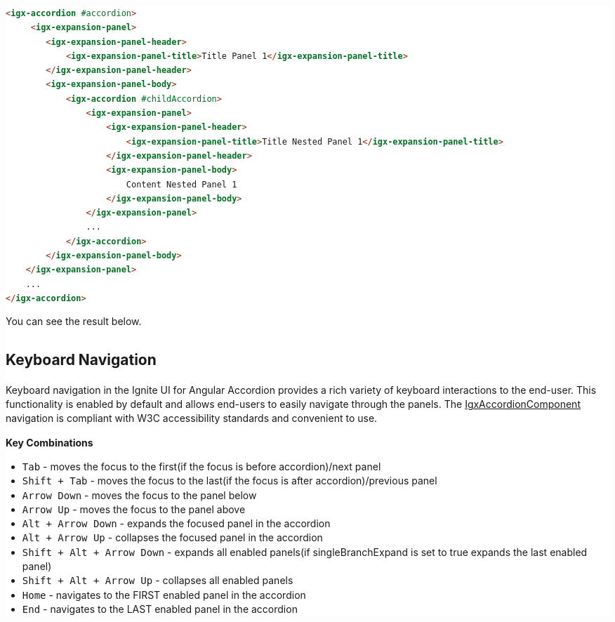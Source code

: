 ```html
<igx-accordion #accordion>
     <igx-expansion-panel>
        <igx-expansion-panel-header>
            <igx-expansion-panel-title>Title Panel 1</igx-expansion-panel-title>
        </igx-expansion-panel-header>
        <igx-expansion-panel-body>
            <igx-accordion #childAccordion>
                <igx-expansion-panel>
                    <igx-expansion-panel-header>
                        <igx-expansion-panel-title>Title Nested Panel 1</igx-expansion-panel-title>
                    </igx-expansion-panel-header>
                    <igx-expansion-panel-body>
                        Content Nested Panel 1
                    </igx-expansion-panel-body>
                </igx-expansion-panel>
                ...
            </igx-accordion>
        </igx-expansion-panel-body>
    </igx-expansion-panel>
    ...
</igx-accordion>
```

You can see the result below.

<code-view style="height:550px" 
           data-demos-base-url="{environment:demosBaseUrl}" 
           iframe-src="{environment:demosBaseUrl}/layouts/accordion-sample-2" alt="Angular Avatar Example">
</code-view>

<div class="divider--half"></div>

## Keyboard Navigation
Keyboard navigation in the Ignite UI for Angular Accordion provides a rich variety of keyboard interactions to the end-user. This functionality is enabled by default and allows end-users to easily navigate through the panels.
The [IgxAccordionComponent]({environment:angularApiUrl}/classes/igxaccordioncomponent.html) navigation is compliant with W3C accessibility standards and convenient to use.

**Key Combinations**

 - <kbd>Tab</kbd> - moves the focus to the first(if the focus is before accordion)/next panel
 - <kbd>Shift + Tab</kbd> - moves the focus to the last(if the focus is after accordion)/previous panel
 - <kbd>Arrow Down</kbd> - moves the focus to the panel below
 - <kbd>Arrow Up</kbd> - moves the focus to the panel above
 - <kbd>Alt + Arrow Down</kbd> - expands the focused panel in the accordion
 - <kbd>Alt + Arrow Up</kbd> - collapses the focused panel in the accordion
 - <kbd>Shift + Alt + Arrow Down</kbd> - expands all enabled panels(if singleBranchExpand is set to true expands the last enabled panel)
 - <kbd>Shift + Alt + Arrow Up</kbd> - collapses all enabled panels
 - <kbd>Home</kbd> - navigates to the FIRST enabled panel in the accordion
 - <kbd>End</kbd> - navigates to the LAST enabled panel in the accordion
